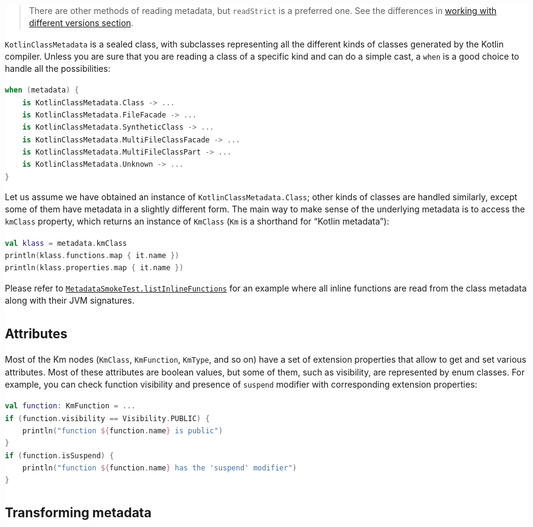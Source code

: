 > There are other methods of reading metadata, but `readStrict` is a preferred one. See the differences in [working with different versions section](#working-with-different-versions).

`KotlinClassMetadata` is a sealed class, with subclasses representing all the different kinds of classes generated by the Kotlin compiler.
Unless you are sure that you are reading a class of a specific kind and can do a simple cast, a `when` is a good choice to handle all the possibilities:

```kotlin
when (metadata) {
    is KotlinClassMetadata.Class -> ...
    is KotlinClassMetadata.FileFacade -> ...
    is KotlinClassMetadata.SyntheticClass -> ...
    is KotlinClassMetadata.MultiFileClassFacade -> ...
    is KotlinClassMetadata.MultiFileClassPart -> ...
    is KotlinClassMetadata.Unknown -> ...
}
```

Let us assume we have obtained an instance of `KotlinClassMetadata.Class`; other kinds of classes are handled similarly, except some of them have metadata in a slightly different form.
The main way to make sense of the underlying metadata is to access the `kmClass` property, which returns an instance of `KmClass` (`Km` is a shorthand for “Kotlin metadata”):

```kotlin
val klass = metadata.kmClass
println(klass.functions.map { it.name })
println(klass.properties.map { it.name })
```

Please refer to [`MetadataSmokeTest.listInlineFunctions`](test/kotlinx/metadata/test/MetadataSmokeTest.kt) for an example where all inline functions are read from the class metadata along with their JVM signatures.

## Attributes

Most of the Km nodes (`KmClass`, `KmFunction`, `KmType`, and so on) have a set of extension properties that allow to get and set various attributes.
Most of these attributes are boolean values, but some of them, such as visibility, are represented by enum classes.
For example, you can check function visibility and presence of `suspend` modifier with corresponding extension properties:

```kotlin
val function: KmFunction = ...
if (function.visibility == Visibility.PUBLIC) {
    println("function ${function.name} is public")
}
if (function.isSuspend) {
    println("function ${function.name} has the 'suspend' modifier")
}
```

## Transforming metadata
